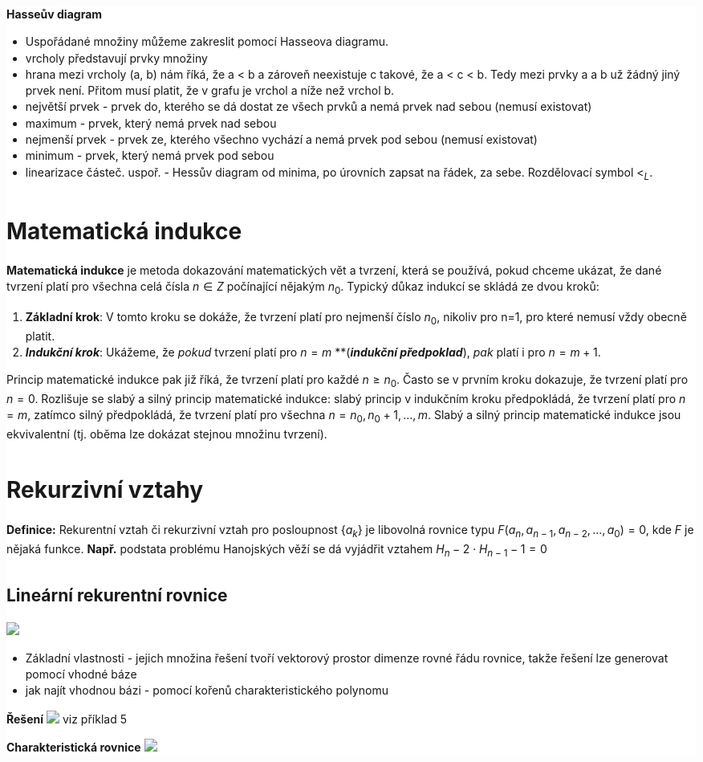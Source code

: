 **Hasseův diagram**
- Uspořádané množiny můžeme zakreslit pomocí Hasseova diagramu.
- vrcholy představují prvky množiny
- hrana mezi vrcholy (a, b) nám říká, že a < b a zároveň neexistuje c takové, že a < c < b. Tedy mezi prvky a a b už žádný jiný prvek není. Přitom musí platit, že v grafu je vrchol a níže než vrchol b.
- největší prvek - prvek do, kterého se dá dostat ze všech prvků a nemá prvek nad sebou (nemusí existovat)
- maximum - prvek, který nemá prvek nad sebou
- nejmenší prvek - prvek ze, kterého všechno vychází a nemá prvek pod sebou (nemusí existovat)
- minimum - prvek, který nemá prvek pod sebou
- linearizace částeč. uspoř. - Hessův diagram od minima, po úrovních zapsat na řádek, za sebe. Rozdělovací symbol $<_L$.

# Matematická indukce
**Matematická indukce** je metoda dokazování matematických vět a tvrzení, která se používá, pokud chceme ukázat, že dané tvrzení platí pro všechna celá čísla $n \in Z$ počínající nějakým $n_0$.
Typický důkaz indukcí se skládá ze dvou kroků:

1. **Základní krok**: V tomto kroku se dokáže, že tvrzení platí pro nejmenší číslo $n_0$, nikoliv pro n=1, pro které nemusí vždy obecně platit.
3. ***Indukční krok***: Ukážeme, že *pokud* tvrzení platí pro $n=m$ **(***indukční předpoklad***), *pak* platí i pro $n=m+1$.

Princip matematické indukce pak již říká, že tvrzení platí pro každé $n \geq n_0$.
Často se v prvním kroku dokazuje, že tvrzení platí pro $n=0$.
Rozlišuje se slabý a silný princip matematické indukce: slabý princip v indukčním kroku předpokládá, že tvrzení platí pro $n = m$, zatímco silný předpokládá, že tvrzení platí pro všechna $n = n_0, n_0+1, ..., m$. Slabý a silný princip matematické indukce jsou ekvivalentní (tj. oběma lze dokázat stejnou množinu tvrzení).

# Rekurzivní vztahy
**Definice:** Rekurentní vztah či rekurzivní vztah pro posloupnost $\{ a_k \}$ je libovolná rovnice typu $F( a_n , a_{n-1} , a_{n-2}, ... , a_0 ) = 0$,  kde $F$ je nějaká funkce.
**Např.** podstata problému Hanojských věží se dá vyjádřit vztahem $H_{n}-2 \cdot H_{n-1} - 1 = 0$

## Lineární rekurentní rovnice
![](https://paper-attachments.dropbox.com/s_0A9175DF5C9F82F6DBF7669AD1AF17DAD775AF196069568096C595872016C27D_1558704791016_linearni+rekurentni+rovnice.png)
- Základnı́ vlastnosti - jejich množina řešenı́ tvořı́ vektorový prostor dimenze rovné řádu rovnice, takže řešenı́ lze generovat pomocı́ vhodné báze
- jak najı́t vhodnou bázi - pomocı́ kořenů charakteristického polynomu

**Řešení**
![](https://paper-attachments.dropbox.com/s_0A9175DF5C9F82F6DBF7669AD1AF17DAD775AF196069568096C595872016C27D_1558704842890_reseni.png)
viz příklad 5

**Charakteristická rovnice**
![](https://paper-attachments.dropbox.com/s_0A9175DF5C9F82F6DBF7669AD1AF17DAD775AF196069568096C595872016C27D_1558704866171_charakteristicka+rovnice.png)

